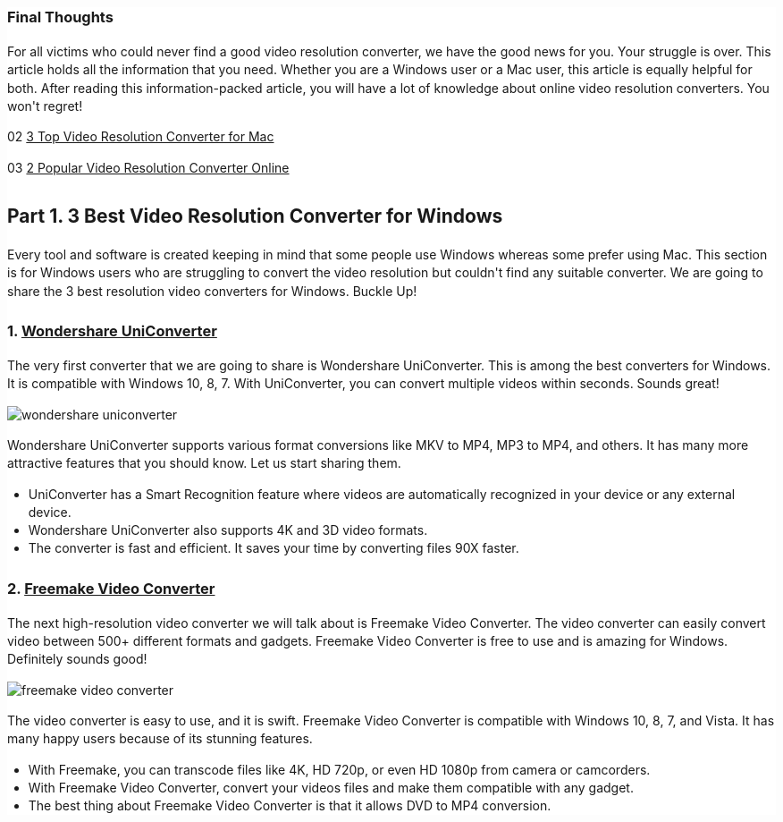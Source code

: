 ### Final Thoughts

For all victims who could never find a good video resolution converter, we have the good news for you. Your struggle is over. This article holds all the information that you need. Whether you are a Windows user or a Mac user, this article is equally helpful for both. After reading this information-packed article, you will have a lot of knowledge about online video resolution converters. You won't regret!

02 [3 Top Video Resolution Converter for Mac](#part2)

03 [2 Popular Video Resolution Converter Online](#part3)

## Part 1\. 3 Best Video Resolution Converter for Windows

Every tool and software is created keeping in mind that some people use Windows whereas some prefer using Mac. This section is for Windows users who are struggling to convert the video resolution but couldn't find any suitable converter. We are going to share the 3 best resolution video converters for Windows. Buckle Up!

### 1\. [Wondershare UniConverter](https://tools.techidaily.com/wondershare/videoconverter/download/)

The very first converter that we are going to share is Wondershare UniConverter. This is among the best converters for Windows. It is compatible with Windows 10, 8, 7\. With UniConverter, you can convert multiple videos within seconds. Sounds great!

![wondershare uniconverter](https://images.wondershare.com/filmora/article-images/2022/best-video-resolution-converter-in-2022-1.jpg)

Wondershare UniConverter supports various format conversions like MKV to MP4, MP3 to MP4, and others. It has many more attractive features that you should know. Let us start sharing them.

* UniConverter has a Smart Recognition feature where videos are automatically recognized in your device or any external device.
* Wondershare UniConverter also supports 4K and 3D video formats.
* The converter is fast and efficient. It saves your time by converting files 90X faster.

### 2\. [Freemake Video Converter](https://www.freemake.com/free%5Fvideo%5Fconverter2/)

The next high-resolution video converter we will talk about is Freemake Video Converter. The video converter can easily convert video between 500+ different formats and gadgets. Freemake Video Converter is free to use and is amazing for Windows. Definitely sounds good!

![freemake video converter](https://images.wondershare.com/filmora/article-images/2022/best-video-resolution-converter-in-2022-2.jpg)

The video converter is easy to use, and it is swift. Freemake Video Converter is compatible with Windows 10, 8, 7, and Vista. It has many happy users because of its stunning features.

* With Freemake, you can transcode files like 4K, HD 720p, or even HD 1080p from camera or camcorders.
* With Freemake Video Converter, convert your videos files and make them compatible with any gadget.
* The best thing about Freemake Video Converter is that it allows DVD to MP4 conversion.

